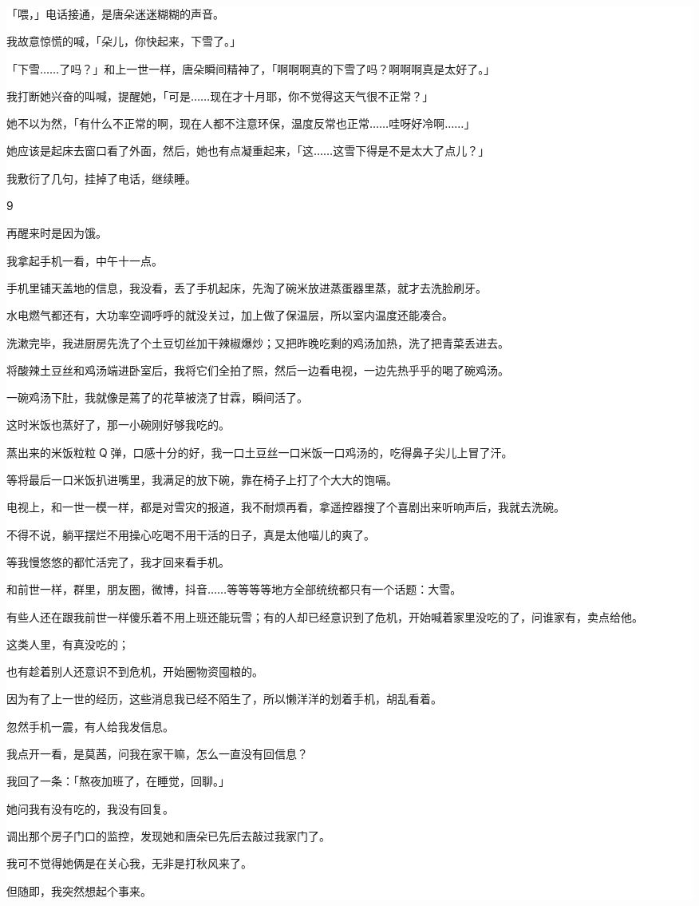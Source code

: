 「喂，」电话接通，是唐朵迷迷糊糊的声音。

我故意惊慌的喊，「朵儿，你快起来，下雪了。」

「下雪……了吗？」和上一世一样，唐朵瞬间精神了，「啊啊啊真的下雪了吗？啊啊啊真是太好了。」

我打断她兴奋的叫喊，提醒她，「可是……现在才十月耶，你不觉得这天气很不正常？」

她不以为然，「有什么不正常的啊，现在人都不注意环保，温度反常也正常……哇呀好冷啊……」

她应该是起床去窗口看了外面，然后，她也有点凝重起来，「这……这雪下得是不是太大了点儿？」

我敷衍了几句，挂掉了电话，继续睡。

9

再醒来时是因为饿。

我拿起手机一看，中午十一点。

手机里铺天盖地的信息，我没看，丢了手机起床，先淘了碗米放进蒸蛋器里蒸，就才去洗脸刷牙。

水电燃气都还有，大功率空调呼呼的就没关过，加上做了保温层，所以室内温度还能凑合。

洗漱完毕，我进厨房先洗了个土豆切丝加干辣椒爆炒；又把昨晚吃剩的鸡汤加热，洗了把青菜丢进去。

将酸辣土豆丝和鸡汤端进卧室后，我将它们全拍了照，然后一边看电视，一边先热乎乎的喝了碗鸡汤。

一碗鸡汤下肚，我就像是蔫了的花草被浇了甘霖，瞬间活了。

这时米饭也蒸好了，那一小碗刚好够我吃的。

蒸出来的米饭粒粒 Q 弹，口感十分的好，我一口土豆丝一口米饭一口鸡汤的，吃得鼻子尖儿上冒了汗。

等将最后一口米饭扒进嘴里，我满足的放下碗，靠在椅子上打了个大大的饱嗝。

电视上，和一世一模一样，都是对雪灾的报道，我不耐烦再看，拿遥控器搜了个喜剧出来听响声后，我就去洗碗。

不得不说，躺平摆烂不用操心吃喝不用干活的日子，真是太他喵儿的爽了。

等我慢悠悠的都忙活完了，我才回来看手机。

和前世一样，群里，朋友圈，微博，抖音……等等等等地方全部统统都只有一个话题：大雪。

有些人还在跟我前世一样傻乐着不用上班还能玩雪；有的人却已经意识到了危机，开始喊着家里没吃的了，问谁家有，卖点给他。

这类人里，有真没吃的；

也有趁着别人还意识不到危机，开始圈物资囤粮的。

因为有了上一世的经历，这些消息我已经不陌生了，所以懒洋洋的划着手机，胡乱看着。

忽然手机一震，有人给我发信息。

我点开一看，是莫茜，问我在家干嘛，怎么一直没有回信息？

我回了一条：「熬夜加班了，在睡觉，回聊。」

她问我有没有吃的，我没有回复。

调出那个房子门口的监控，发现她和唐朵已先后去敲过我家门了。

我可不觉得她俩是在关心我，无非是打秋风来了。

但随即，我突然想起个事来。
